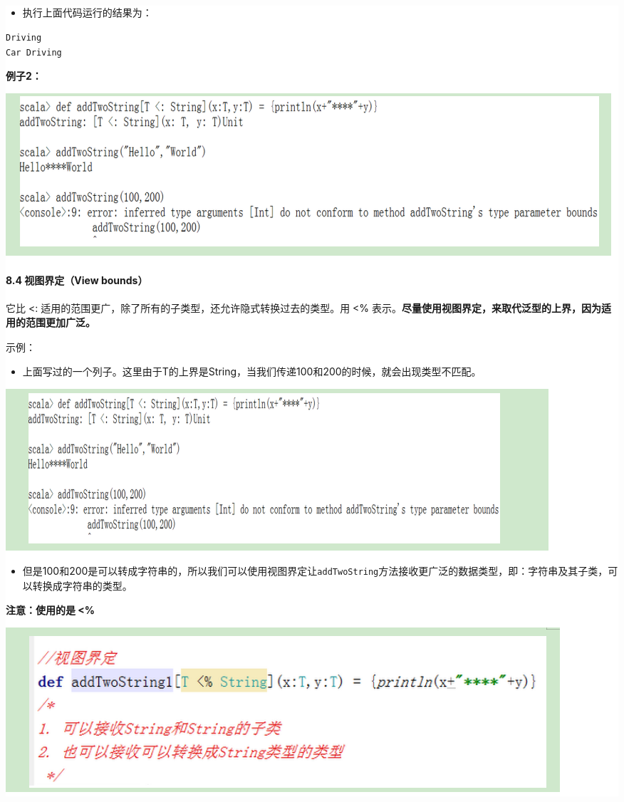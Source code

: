 - 执行上面代码运行的结果为：

~~~scala
Driving
Car Driving
~~~

**例子2：**

![Scala](/img/Scala/Scala34.png)

#### 8.4 视图界定（View bounds）

它比 <: 适用的范围更广，除了所有的子类型，还允许隐式转换过去的类型。用 <% 表示。**尽量使用视图界定，来取代泛型的上界，因为适用的范围更加广泛。**

示例：

- 上面写过的一个列子。这里由于T的上界是String，当我们传递100和200的时候，就会出现类型不匹配。

![Scala](/img/Scala/Scala35.png)

- 但是100和200是可以转成字符串的，所以我们可以使用视图界定让`addTwoString`方法接收更广泛的数据类型，即：字符串及其子类，可以转换成字符串的类型。

**注意：使用的是 <%**

![Scala](/img/Scala/Scala36.png)
